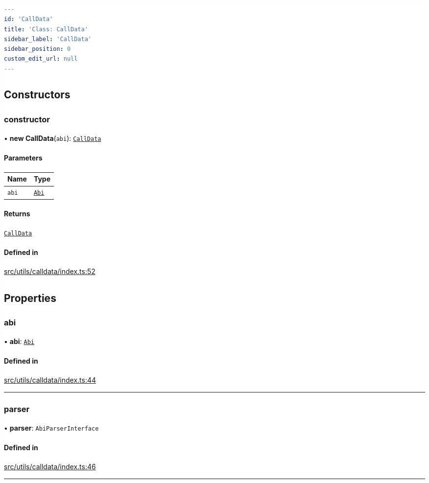 ```yaml
---
id: 'CallData'
title: 'Class: CallData'
sidebar_label: 'CallData'
sidebar_position: 0
custom_edit_url: null
---
```


## Constructors

### constructor

• **new CallData**(`abi`): [`CallData`](CallData.md)

#### Parameters

| Name  | Type                                |
| :---- | :---------------------------------- |
| `abi` | [`Abi`](../namespaces/types.md#abi) |

#### Returns

[`CallData`](CallData.md)

#### Defined in

[src/utils/calldata/index.ts:52](https://github.com/starknet-io/starknet.js/blob/v7.6.4/src/utils/calldata/index.ts#L52)

## Properties

### abi

• **abi**: [`Abi`](../namespaces/types.md#abi)

#### Defined in

[src/utils/calldata/index.ts:44](https://github.com/starknet-io/starknet.js/blob/v7.6.4/src/utils/calldata/index.ts#L44)

---

### parser

• **parser**: `AbiParserInterface`

#### Defined in

[src/utils/calldata/index.ts:46](https://github.com/starknet-io/starknet.js/blob/v7.6.4/src/utils/calldata/index.ts#L46)

---